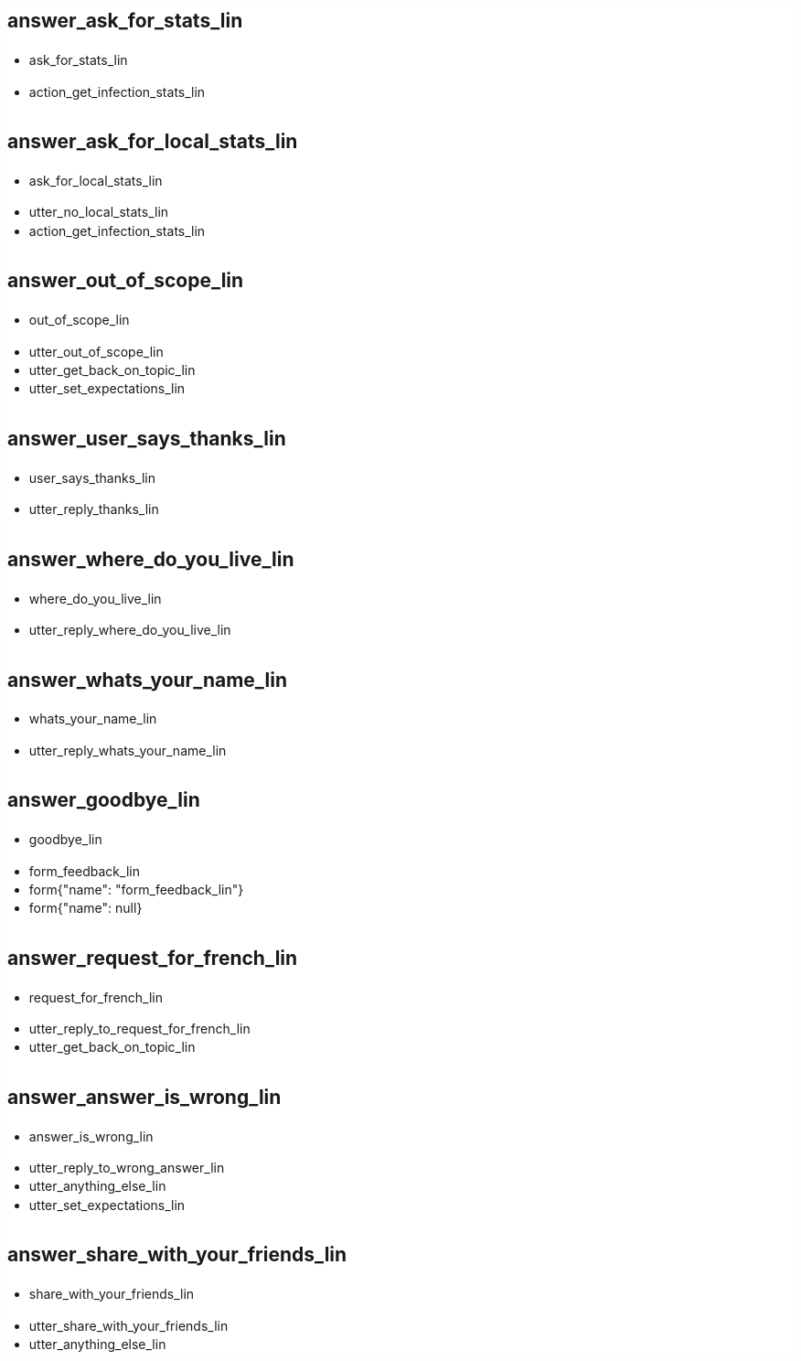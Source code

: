 ## answer_ask_for_stats_lin
* ask_for_stats_lin
 - action_get_infection_stats_lin

## answer_ask_for_local_stats_lin
* ask_for_local_stats_lin
 - utter_no_local_stats_lin
 - action_get_infection_stats_lin

## answer_out_of_scope_lin
* out_of_scope_lin
 - utter_out_of_scope_lin
 - utter_get_back_on_topic_lin
 - utter_set_expectations_lin

## answer_user_says_thanks_lin
* user_says_thanks_lin
 - utter_reply_thanks_lin

## answer_where_do_you_live_lin
* where_do_you_live_lin
 - utter_reply_where_do_you_live_lin

## answer_whats_your_name_lin
* whats_your_name_lin
 - utter_reply_whats_your_name_lin

## answer_goodbye_lin
* goodbye_lin
 - form_feedback_lin
 - form{"name": "form_feedback_lin"}
 - form{"name": null}

## answer_request_for_french_lin
* request_for_french_lin
 - utter_reply_to_request_for_french_lin
 - utter_get_back_on_topic_lin

## answer_answer_is_wrong_lin
* answer_is_wrong_lin
 - utter_reply_to_wrong_answer_lin
 - utter_anything_else_lin
 - utter_set_expectations_lin

## answer_share_with_your_friends_lin
* share_with_your_friends_lin
 - utter_share_with_your_friends_lin
 - utter_anything_else_lin
